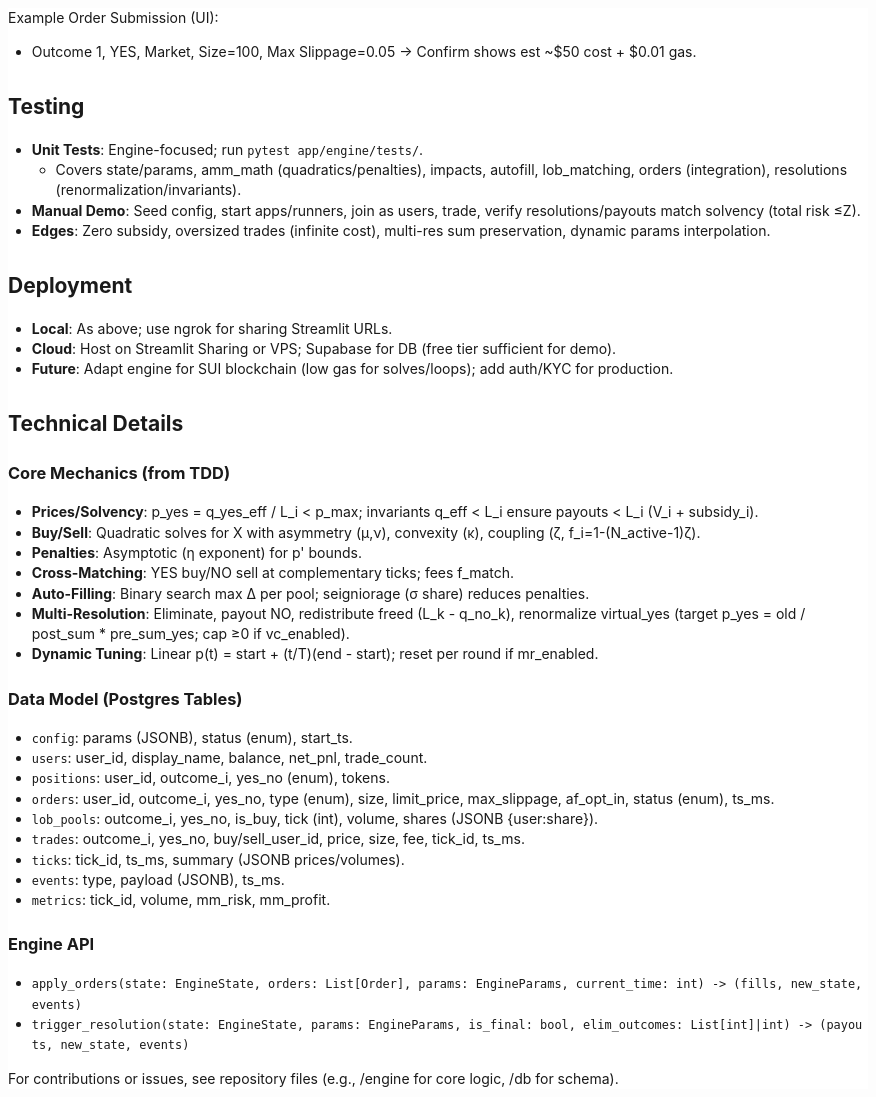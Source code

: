 Example Order Submission (UI):
- Outcome 1, YES, Market, Size=100, Max Slippage=0.05 → Confirm shows est ~$50 cost + $0.01 gas.

## Testing

- **Unit Tests**: Engine-focused; run `pytest app/engine/tests/`.
  - Covers state/params, amm_math (quadratics/penalties), impacts, autofill, lob_matching, orders (integration), resolutions (renormalization/invariants).
- **Manual Demo**: Seed config, start apps/runners, join as users, trade, verify resolutions/payouts match solvency (total risk ≤Z).
- **Edges**: Zero subsidy, oversized trades (infinite cost), multi-res sum preservation, dynamic params interpolation.

## Deployment

- **Local**: As above; use ngrok for sharing Streamlit URLs.
- **Cloud**: Host on Streamlit Sharing or VPS; Supabase for DB (free tier sufficient for demo).
- **Future**: Adapt engine for SUI blockchain (low gas for solves/loops); add auth/KYC for production.

## Technical Details

### Core Mechanics (from TDD)
- **Prices/Solvency**: p_yes = q_yes_eff / L_i < p_max; invariants q_eff < L_i ensure payouts < L_i (V_i + subsidy_i).
- **Buy/Sell**: Quadratic solves for X with asymmetry (μ,ν), convexity (κ), coupling (ζ, f_i=1-(N_active-1)ζ).
- **Penalties**: Asymptotic (η exponent) for p' bounds.
- **Cross-Matching**: YES buy/NO sell at complementary ticks; fees f_match.
- **Auto-Filling**: Binary search max Δ per pool; seigniorage (σ share) reduces penalties.
- **Multi-Resolution**: Eliminate, payout NO, redistribute freed (L_k - q_no_k), renormalize virtual_yes (target p_yes = old / post_sum * pre_sum_yes; cap ≥0 if vc_enabled).
- **Dynamic Tuning**: Linear p(t) = start + (t/T)(end - start); reset per round if mr_enabled.

### Data Model (Postgres Tables)
- `config`: params (JSONB), status (enum), start_ts.
- `users`: user_id, display_name, balance, net_pnl, trade_count.
- `positions`: user_id, outcome_i, yes_no (enum), tokens.
- `orders`: user_id, outcome_i, yes_no, type (enum), size, limit_price, max_slippage, af_opt_in, status (enum), ts_ms.
- `lob_pools`: outcome_i, yes_no, is_buy, tick (int), volume, shares (JSONB {user:share}).
- `trades`: outcome_i, yes_no, buy/sell_user_id, price, size, fee, tick_id, ts_ms.
- `ticks`: tick_id, ts_ms, summary (JSONB prices/volumes).
- `events`: type, payload (JSONB), ts_ms.
- `metrics`: tick_id, volume, mm_risk, mm_profit.

### Engine API
- `apply_orders(state: EngineState, orders: List[Order], params: EngineParams, current_time: int) -> (fills, new_state, events)`
- `trigger_resolution(state: EngineState, params: EngineParams, is_final: bool, elim_outcomes: List[int]|int) -> (payouts, new_state, events)`

For contributions or issues, see repository files (e.g., /engine for core logic, /db for schema).